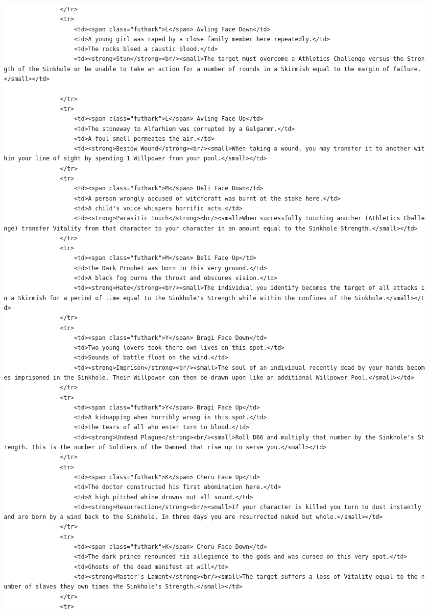 					</tr>
					<tr>
						<td><span class="futhark">L</span> Avling Face Down</td>
						<td>A young girl was raped by a close family member here repeatedly.</td>
						<td>The rocks bleed a caustic blood.</td>
						<td><strong>Stun</strong><br/><small>The target must overcome a Athletics Challenge versus the Strength of the Sinkhole or be unable to take an action for a number of rounds in a Skirmish equal to the margin of failure.</small></td>
				
					</tr>
					<tr>
						<td><span class="futhark">L</span> Avling Face Up</td>
						<td>The stoneway to Alfarhiem was corrupted by a Galgarmr.</td>
						<td>A foul smell permeates the air.</td>
						<td><strong>Bestow Wound</strong><br/><small>When taking a wound, you may transfer it to another within your line of sight by spending 1 Willpower from your pool.</small></td>
					</tr>
					<tr>
						<td><span class="futhark">M</span> Beli Face Down</td>
						<td>A person wrongly accused of witchcraft was burnt at the stake here.</td>
						<td>A child's voice whispers horrific acts.</td>
						<td><strong>Parasitic Touch</strong><br/><small>When successfully touching another (Athletics Challenge) transfer Vitality from that character to your character in an amount equal to the Sinkhole Strength.</small></td>
					</tr>
					<tr>
						<td><span class="futhark">M</span> Beli Face Up</td>
						<td>The Dark Prophet was born in this very ground.</td>
						<td>A black fog burns the throat and obscures vision.</td>
						<td><strong>Hate</strong><br/><small>The individual you identify becomes the target of all attacks in a Skirmish for a period of time equal to the Sinkhole's Strength while within the confines of the Sinkhole.</small></td>
					</tr>
					<tr>
						<td><span class="futhark">Y</span> Bragi Face Down</td>
						<td>Two young lovers took there own lives on this spot.</td>
						<td>Sounds of battle float on the wind.</td>
						<td><strong>Imprison</strong><br/><small>The soul of an individual recently dead by your hands becomes imprisoned in the Sinkhole. Their Willpower can then be drawn upon like an additional Willpower Pool.</small></td>
					</tr>
					<tr>
						<td><span class="futhark">Y</span> Bragi Face Up</td>
						<td>A kidnapping when horribly wrong in this spot.</td>
						<td>The tears of all who enter turn to blood.</td>
						<td><strong>Undead Plague</strong><br/><small>Roll D66 and multiply that number by the Sinkhole's Strength. This is the number of Soldiers of the Damned that rise up to serve you.</small></td>
					</tr>
					<tr>
						<td><span class="futhark">K</span> Cheru Face Up</td>
						<td>The doctor constructed his first abomination here.</td>
						<td>A high pitched whine drowns out all sound.</td>
						<td><strong>Resurrection</strong><br/><small>If your character is killed you turn to dust instantly and are born by a wind back to the Sinkhole. In three days you are resurrected naked but whole.</small></td>
					</tr>
					<tr>
						<td><span class="futhark">K</span> Cheru Face Down</td>
						<td>The dark prince renounced his allegience to the gods and was cursed on this very spot.</td>
						<td>Ghosts of the dead manifest at will</td>
						<td><strong>Master's Lament</strong><br/><small>The target suffers a loss of Vitality equal to the number of slaves they own times the Sinkhole's Strength.</small></td>
					</tr>
					<tr>